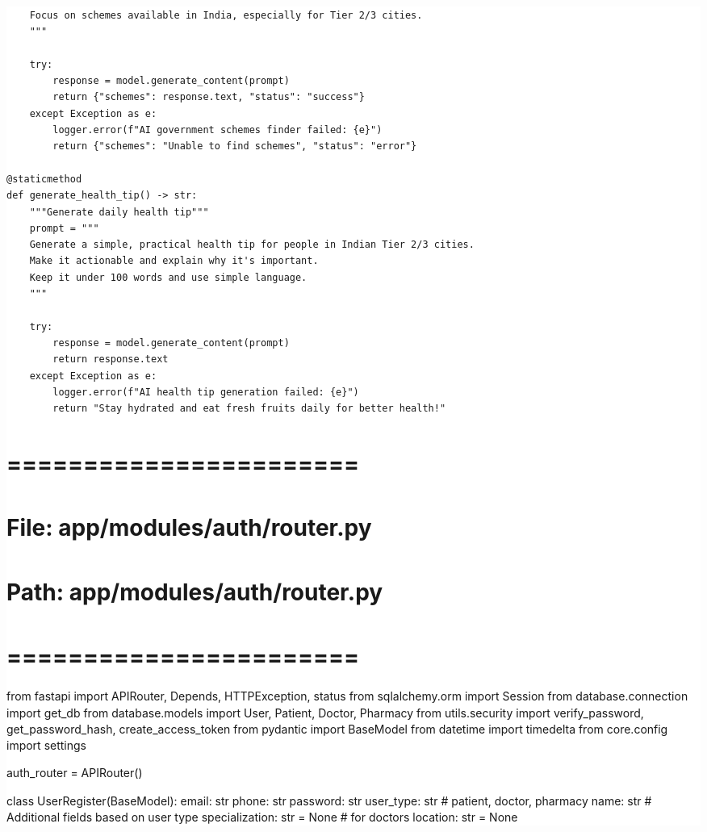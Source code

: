         Focus on schemes available in India, especially for Tier 2/3 cities.
        """
        
        try:
            response = model.generate_content(prompt)
            return {"schemes": response.text, "status": "success"}
        except Exception as e:
            logger.error(f"AI government schemes finder failed: {e}")
            return {"schemes": "Unable to find schemes", "status": "error"}
    
    @staticmethod
    def generate_health_tip() -> str:
        """Generate daily health tip"""
        prompt = """
        Generate a simple, practical health tip for people in Indian Tier 2/3 cities.
        Make it actionable and explain why it's important.
        Keep it under 100 words and use simple language.
        """
        
        try:
            response = model.generate_content(prompt)
            return response.text
        except Exception as e:
            logger.error(f"AI health tip generation failed: {e}")
            return "Stay hydrated and eat fresh fruits daily for better health!"

# =======================
# File: app/modules/auth/router.py
# Path: app/modules/auth/router.py
# =======================

from fastapi import APIRouter, Depends, HTTPException, status
from sqlalchemy.orm import Session
from database.connection import get_db
from database.models import User, Patient, Doctor, Pharmacy
from utils.security import verify_password, get_password_hash, create_access_token
from pydantic import BaseModel
from datetime import timedelta
from core.config import settings

auth_router = APIRouter()

class UserRegister(BaseModel):
    email: str
    phone: str
    password: str
    user_type: str  # patient, doctor, pharmacy
    name: str
    # Additional fields based on user type
    specialization: str = None  # for doctors
    location: str = None
